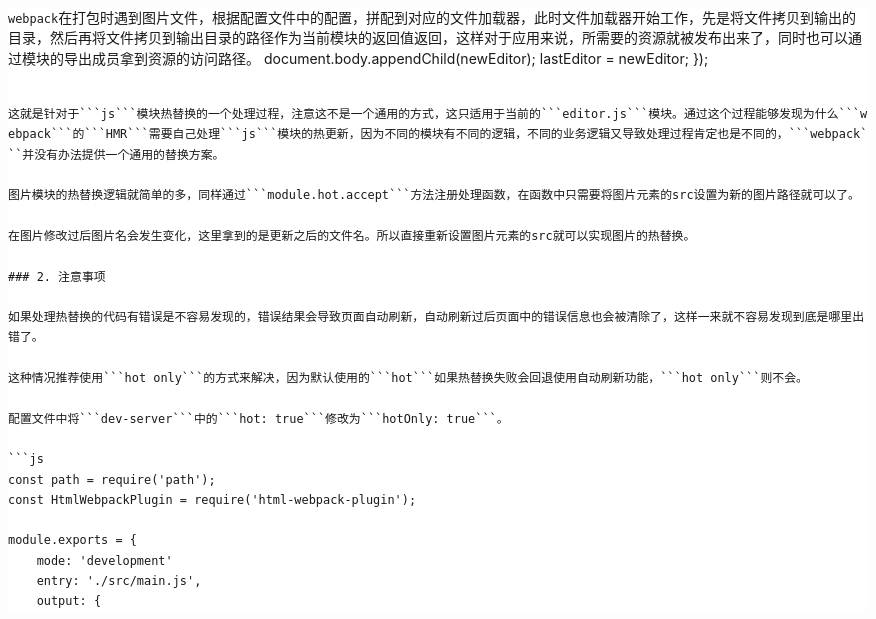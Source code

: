 ````webpack````在打包时遇到图片文件，根据配置文件中的配置，拼配到对应的文件加载器，此时文件加载器开始工作，先是将文件拷贝到输出的目录，然后再将文件拷贝到输出目录的路径作为当前模块的返回值返回，这样对于应用来说，所需要的资源就被发布出来了，同时也可以通过模块的导出成员拿到资源的访问路径。
    document.body.appendChild(newEditor);
    lastEditor = newEditor;
});
```

这就是针对于```js```模块热替换的一个处理过程，注意这不是一个通用的方式，这只适用于当前的```editor.js```模块。通过这个过程能够发现为什么```webpack```的```HMR```需要自己处理```js```模块的热更新，因为不同的模块有不同的逻辑，不同的业务逻辑又导致处理过程肯定也是不同的，```webpack```并没有办法提供一个通用的替换方案。

图片模块的热替换逻辑就简单的多，同样通过```module.hot.accept```方法注册处理函数，在函数中只需要将图片元素的src设置为新的图片路径就可以了。

在图片修改过后图片名会发生变化，这里拿到的是更新之后的文件名。所以直接重新设置图片元素的src就可以实现图片的热替换。

### 2. 注意事项

如果处理热替换的代码有错误是不容易发现的，错误结果会导致页面自动刷新，自动刷新过后页面中的错误信息也会被清除了，这样一来就不容易发现到底是哪里出错了。

这种情况推荐使用```hot only```的方式来解决，因为默认使用的```hot```如果热替换失败会回退使用自动刷新功能，```hot only```则不会。

配置文件中将```dev-server```中的```hot: true```修改为```hotOnly: true```。

```js
const path = require('path');
const HtmlWebpackPlugin = require('html-webpack-plugin');

module.exports = {
    mode: 'development'
    entry: './src/main.js',
    output: {
